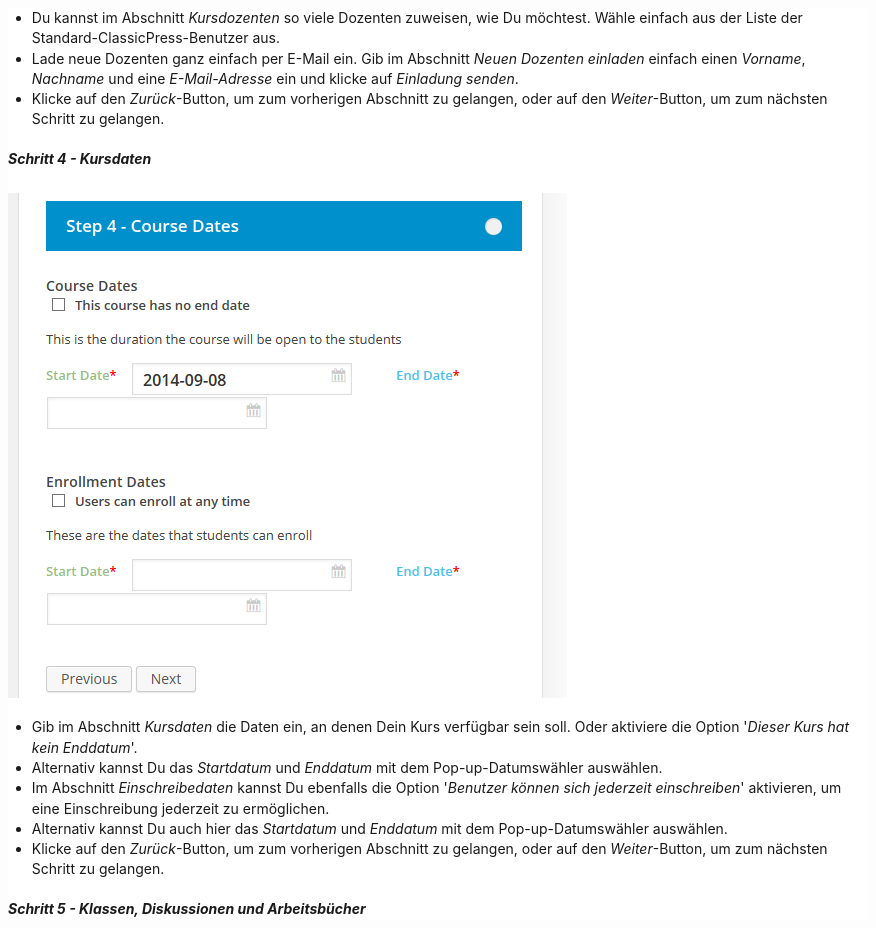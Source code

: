 *   Du kannst im Abschnitt _Kursdozenten_ so viele Dozenten zuweisen, wie Du möchtest. Wähle einfach aus der Liste der Standard-ClassicPress-Benutzer aus.
*   Lade neue Dozenten ganz einfach per E-Mail ein. Gib im Abschnitt _Neuen Dozenten einladen_ einfach einen _Vorname_, _Nachname_ und eine _E-Mail-Adresse_ ein und klicke auf _Einladung senden_.
*   Klicke auf den _Zurück_-Button, um zum vorherigen Abschnitt zu gelangen, oder auf den _Weiter_-Button, um zum nächsten Schritt zu gelangen.

##### Schritt 4 - Kursdaten

![BrainPress - Neuer Kurs - Kursdaten](assets/images/BrainPress-New-Course-Course-Dates.png)

*   Gib im Abschnitt _Kursdaten_ die Daten ein, an denen Dein Kurs verfügbar sein soll. Oder aktiviere die Option '_Dieser Kurs hat kein Enddatum_'.
*   Alternativ kannst Du das _Startdatum_ und _Enddatum_ mit dem Pop-up-Datumswähler auswählen.
*   Im Abschnitt _Einschreibedaten_ kannst Du ebenfalls die Option '_Benutzer können sich jederzeit einschreiben_' aktivieren, um eine Einschreibung jederzeit zu ermöglichen.
*   Alternativ kannst Du auch hier das _Startdatum_ und _Enddatum_ mit dem Pop-up-Datumswähler auswählen.
*   Klicke auf den _Zurück_-Button, um zum vorherigen Abschnitt zu gelangen, oder auf den _Weiter_-Button, um zum nächsten Schritt zu gelangen.

##### Schritt 5 - Klassen, Diskussionen und Arbeitsbücher
